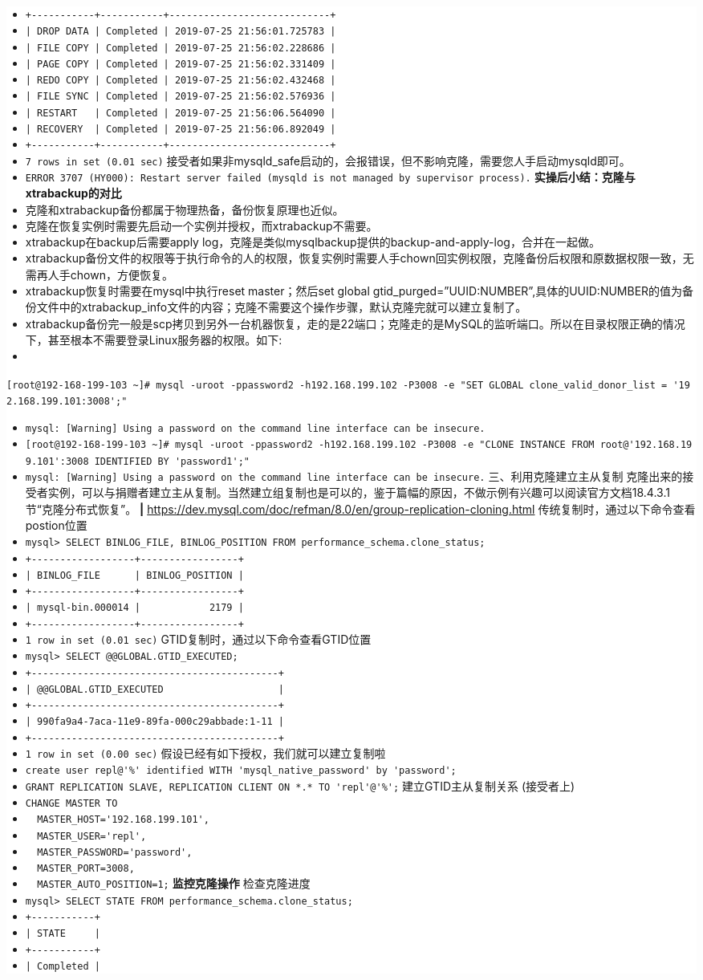 - `+-----------+-----------+----------------------------+`
- `| DROP DATA | Completed | 2019-07-25 21:56:01.725783 |`
- `| FILE COPY | Completed | 2019-07-25 21:56:02.228686 |`
- `| PAGE COPY | Completed | 2019-07-25 21:56:02.331409 |`
- `| REDO COPY | Completed | 2019-07-25 21:56:02.432468 |`
- `| FILE SYNC | Completed | 2019-07-25 21:56:02.576936 |`
- `| RESTART   | Completed | 2019-07-25 21:56:06.564090 |`
- `| RECOVERY  | Completed | 2019-07-25 21:56:06.892049 |`
- `+-----------+-----------+----------------------------+`
- `7 rows in set (0.01 sec)`
接受者如果非mysqld_safe启动的，会报错误，但不影响克隆，需要您人手启动mysqld即可。
- `ERROR 3707 (HY000): Restart server failed (mysqld is not managed by supervisor process).`
**实操后小结：克隆与xtrabackup的对比**
- 克隆和xtrabackup备份都属于物理热备，备份恢复原理也近似。
- 克隆在恢复实例时需要先启动一个实例并授权，而xtrabackup不需要。
- xtrabackup在backup后需要apply log，克隆是类似mysqlbackup提供的backup-and-apply-log，合并在一起做。
- xtrabackup备份文件的权限等于执行命令的人的权限，恢复实例时需要人手chown回实例权限，克隆备份后权限和原数据权限一致，无需再人手chown，方便恢复。
- xtrabackup恢复时需要在mysql中执行reset master；然后set global gtid_purged=&#8221;UUID:NUMBER&#8221;,具体的UUID:NUMBER的值为备份文件中的xtrabackup_info文件的内容；克隆不需要这个操作步骤，默认克隆完就可以建立复制了。
- xtrabackup备份完一般是scp拷贝到另外一台机器恢复，走的是22端口；克隆走的是MySQL的监听端口。所以在目录权限正确的情况下，甚至根本不需要登录Linux服务器的权限。如下:
- 
`[root@192-168-199-103 ~]# mysql -uroot -ppassword2 -h192.168.199.102 -P3008 -e "SET GLOBAL clone_valid_donor_list = '192.168.199.101:3008';"`
- `mysql: [Warning] Using a password on the command line interface can be insecure.`
- `[root@192-168-199-103 ~]# mysql -uroot -ppassword2 -h192.168.199.102 -P3008 -e "CLONE INSTANCE FROM root@'192.168.199.101':3008 IDENTIFIED BY 'password1';"`
- `mysql: [Warning] Using a password on the command line interface can be insecure.`
三、利用克隆建立主从复制
克隆出来的接受者实例，可以与捐赠者建立主从复制。当然建立组复制也是可以的，鉴于篇幅的原因，不做示例有兴趣可以阅读官方文档18.4.3.1节“克隆分布式恢复”。
**|** https://dev.mysql.com/doc/refman/8.0/en/group-replication-cloning.html
传统复制时，通过以下命令查看postion位置
- `mysql> SELECT BINLOG_FILE, BINLOG_POSITION FROM performance_schema.clone_status;`
- `+------------------+-----------------+`
- `| BINLOG_FILE      | BINLOG_POSITION |`
- `+------------------+-----------------+`
- `| mysql-bin.000014 |            2179 |`
- `+------------------+-----------------+`
- `1 row in set (0.01 sec)`
GTID复制时，通过以下命令查看GTID位置
- `mysql> SELECT @@GLOBAL.GTID_EXECUTED;`
- `+-------------------------------------------+`
- `| @@GLOBAL.GTID_EXECUTED                    |`
- `+-------------------------------------------+`
- `| 990fa9a4-7aca-11e9-89fa-000c29abbade:1-11 |`
- `+-------------------------------------------+`
- `1 row in set (0.00 sec)`
假设已经有如下授权，我们就可以建立复制啦
- `create user repl@'%' identified WITH 'mysql_native_password' by 'password';`
- `GRANT REPLICATION SLAVE, REPLICATION CLIENT ON *.* TO 'repl'@'%';`
建立GTID主从复制关系
(接受者上)
- `CHANGE MASTER TO`
- `  MASTER_HOST='192.168.199.101',`
- `  MASTER_USER='repl',`
- `  MASTER_PASSWORD='password',`
- `  MASTER_PORT=3008,`
- `  MASTER_AUTO_POSITION=1;`
**监控克隆操作**
检查克隆进度
- `mysql> SELECT STATE FROM performance_schema.clone_status;`
- `+-----------+`
- `| STATE     |`
- `+-----------+`
- `| Completed |`